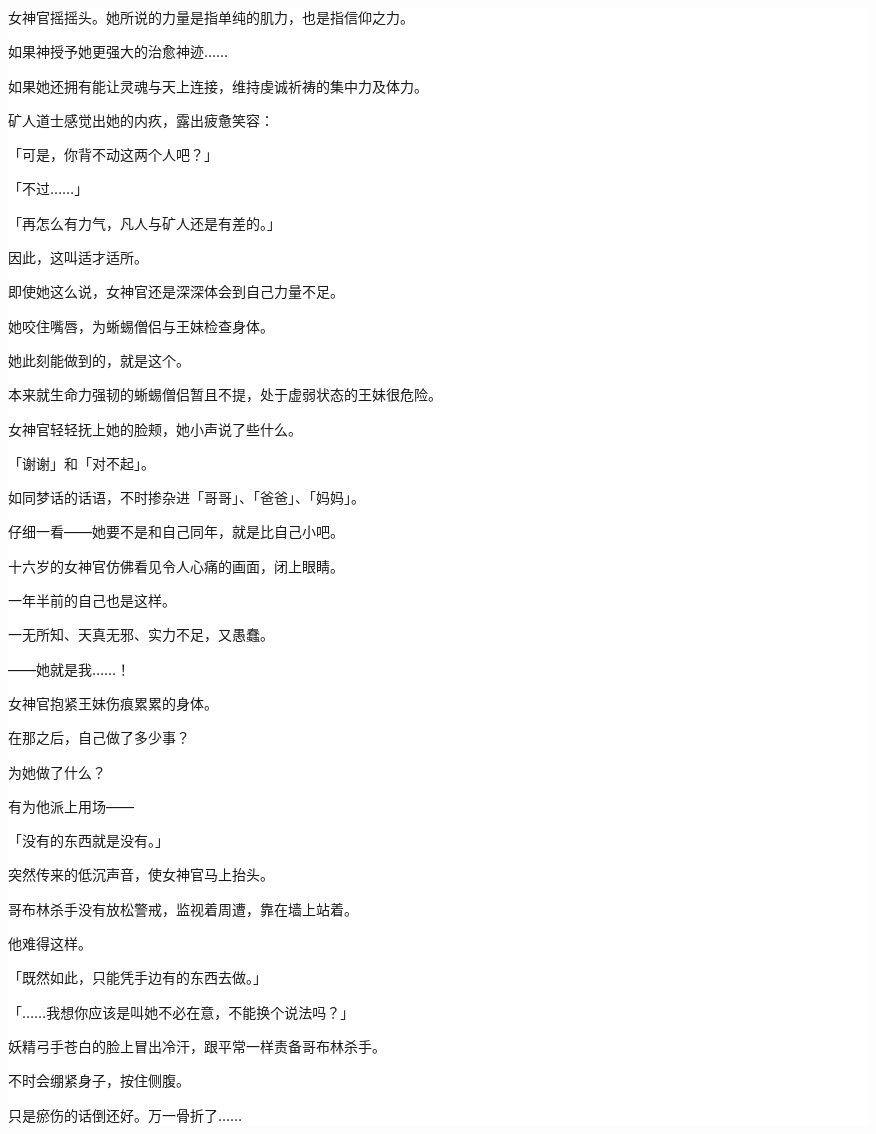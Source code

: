 女神官摇摇头。她所说的力量是指单纯的肌力，也是指信仰之力。

如果神授予她更强大的治愈神迹……

如果她还拥有能让灵魂与天上连接，维持虔诚祈祷的集中力及体力。

矿人道士感觉出她的内疚，露出疲惫笑容：

「可是，你背不动这两个人吧？」

「不过……」

「再怎么有力气，凡人与矿人还是有差的。」

因此，这叫适才适所。

即使她这么说，女神官还是深深体会到自己力量不足。

她咬住嘴唇，为蜥蜴僧侣与王妹检查身体。

她此刻能做到的，就是这个。

本来就生命力强韧的蜥蜴僧侣暂且不提，处于虚弱状态的王妹很危险。

女神官轻轻抚上她的脸颊，她小声说了些什么。

「谢谢」和「对不起」。

如同梦话的话语，不时掺杂进「哥哥」、「爸爸」、「妈妈」。

仔细一看——她要不是和自己同年，就是比自己小吧。

十六岁的女神官仿佛看见令人心痛的画面，闭上眼睛。

一年半前的自己也是这样。

一无所知、天真无邪、实力不足，又愚蠢。

——她就是我……！

女神官抱紧王妹伤痕累累的身体。

在那之后，自己做了多少事？

为她做了什么？

有为他派上用场——

「没有的东西就是没有。」

突然传来的低沉声音，使女神官马上抬头。

哥布林杀手没有放松警戒，监视着周遭，靠在墙上站着。

他难得这样。

「既然如此，只能凭手边有的东西去做。」

「……我想你应该是叫她不必在意，不能换个说法吗？」

妖精弓手苍白的脸上冒出冷汗，跟平常一样责备哥布林杀手。

不时会绷紧身子，按住侧腹。

只是瘀伤的话倒还好。万一骨折了……
